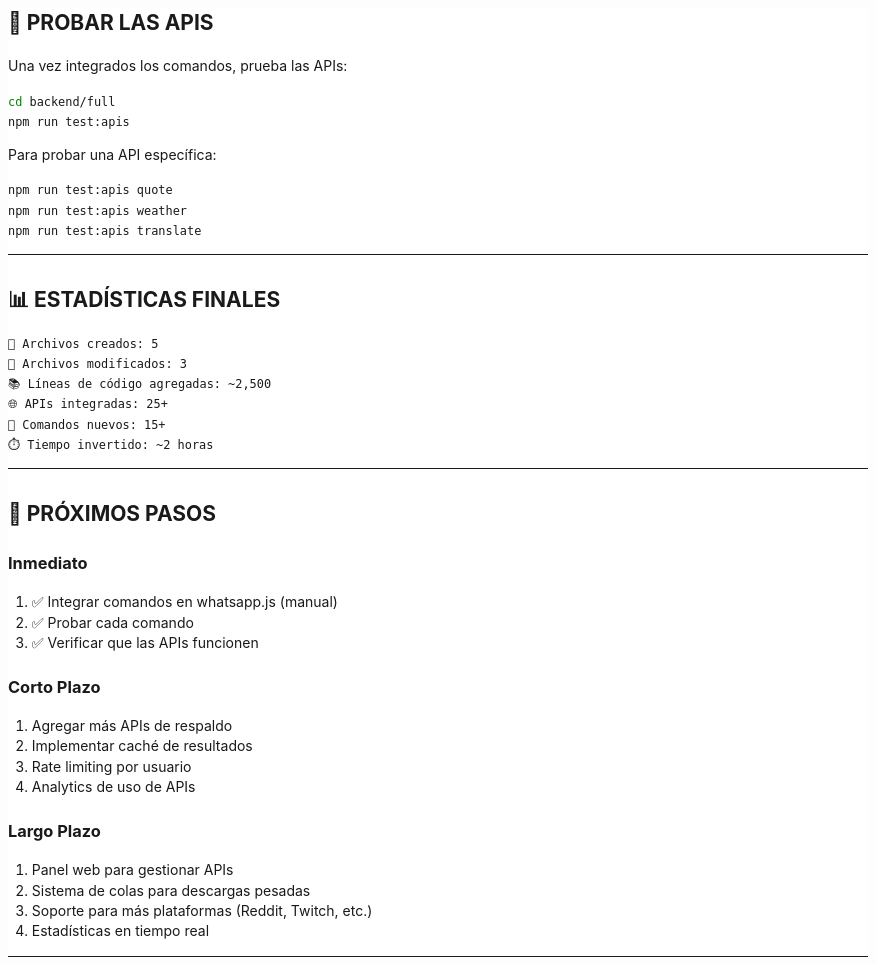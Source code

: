 ## 🧪 PROBAR LAS APIS

Una vez integrados los comandos, prueba las APIs:

```bash
cd backend/full
npm run test:apis
```

Para probar una API específica:

```bash
npm run test:apis quote
npm run test:apis weather
npm run test:apis translate
```

---

## 📊 ESTADÍSTICAS FINALES

```
📝 Archivos creados: 5
🔧 Archivos modificados: 3
📚 Líneas de código agregadas: ~2,500
🌐 APIs integradas: 25+
🎯 Comandos nuevos: 15+
⏱️ Tiempo invertido: ~2 horas
```

---

## 🎯 PRÓXIMOS PASOS

### Inmediato
1. ✅ Integrar comandos en whatsapp.js (manual)
2. ✅ Probar cada comando
3. ✅ Verificar que las APIs funcionen

### Corto Plazo
1. Agregar más APIs de respaldo
2. Implementar caché de resultados
3. Rate limiting por usuario
4. Analytics de uso de APIs

### Largo Plazo
1. Panel web para gestionar APIs
2. Sistema de colas para descargas pesadas
3. Soporte para más plataformas (Reddit, Twitch, etc.)
4. Estadísticas en tiempo real

---
